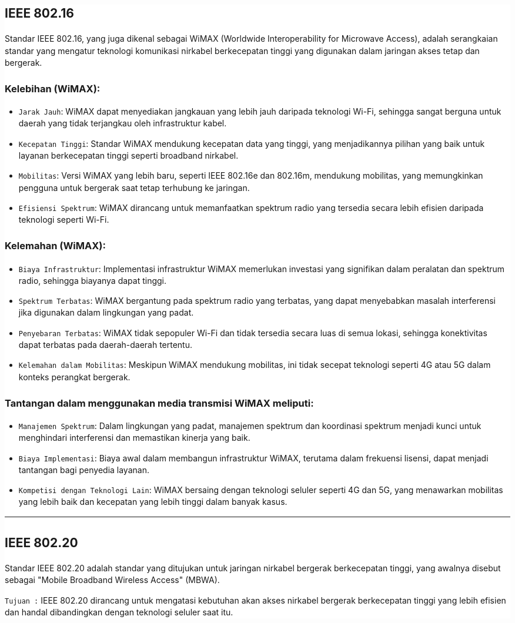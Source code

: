 
## IEEE 802.16

Standar IEEE 802.16, yang juga dikenal sebagai WiMAX (Worldwide Interoperability for Microwave Access), adalah serangkaian standar yang mengatur teknologi komunikasi nirkabel berkecepatan tinggi yang digunakan dalam jaringan akses tetap dan bergerak.

### Kelebihan (WiMAX):

- `Jarak Jauh`: WiMAX dapat menyediakan jangkauan yang lebih jauh daripada teknologi Wi-Fi, sehingga sangat berguna untuk daerah yang tidak terjangkau oleh infrastruktur kabel.

- `Kecepatan Tinggi`: Standar WiMAX mendukung kecepatan data yang tinggi, yang menjadikannya pilihan yang baik untuk layanan berkecepatan tinggi seperti broadband nirkabel.

- `Mobilitas`: Versi WiMAX yang lebih baru, seperti IEEE 802.16e dan 802.16m, mendukung mobilitas, yang memungkinkan pengguna untuk bergerak saat tetap terhubung ke jaringan.

- `Efisiensi Spektrum`: WiMAX dirancang untuk memanfaatkan spektrum radio yang tersedia secara lebih efisien daripada teknologi seperti Wi-Fi.

### Kelemahan (WiMAX):

- `Biaya Infrastruktur`: Implementasi infrastruktur WiMAX memerlukan investasi yang signifikan dalam peralatan dan spektrum radio, sehingga biayanya dapat tinggi.

- `Spektrum Terbatas`: WiMAX bergantung pada spektrum radio yang terbatas, yang dapat menyebabkan masalah interferensi jika digunakan dalam lingkungan yang padat.

- `Penyebaran Terbatas`: WiMAX tidak sepopuler Wi-Fi dan tidak tersedia secara luas di semua lokasi, sehingga konektivitas dapat terbatas pada daerah-daerah tertentu.

- `Kelemahan dalam Mobilitas`: Meskipun WiMAX mendukung mobilitas, ini tidak secepat teknologi seperti 4G atau 5G dalam konteks perangkat bergerak.

### Tantangan dalam menggunakan media transmisi WiMAX meliputi:

- `Manajemen Spektrum`: Dalam lingkungan yang padat, manajemen spektrum dan koordinasi spektrum menjadi kunci untuk menghindari interferensi dan memastikan kinerja yang baik.

- `Biaya Implementasi`: Biaya awal dalam membangun infrastruktur WiMAX, terutama dalam frekuensi lisensi, dapat menjadi tantangan bagi penyedia layanan.

- `Kompetisi dengan Teknologi Lain`: WiMAX bersaing dengan teknologi seluler seperti 4G dan 5G, yang menawarkan mobilitas yang lebih baik dan kecepatan yang lebih tinggi dalam banyak kasus.

---

## IEEE 802.20

Standar IEEE 802.20 adalah standar yang ditujukan untuk jaringan nirkabel bergerak berkecepatan tinggi, yang awalnya disebut sebagai "Mobile Broadband Wireless Access" (MBWA).

`Tujuan :` IEEE 802.20 dirancang untuk mengatasi kebutuhan akan akses nirkabel bergerak berkecepatan tinggi yang lebih efisien dan handal dibandingkan dengan teknologi seluler saat itu.
